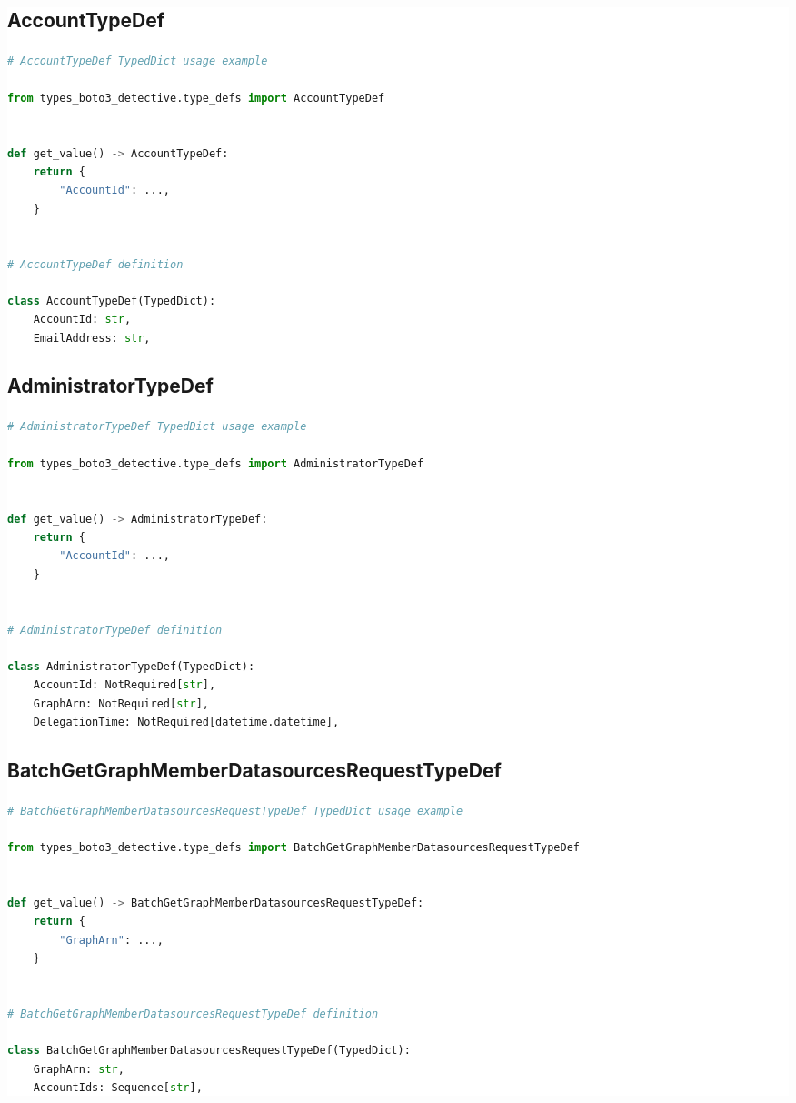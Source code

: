
## AccountTypeDef

```python
# AccountTypeDef TypedDict usage example

from types_boto3_detective.type_defs import AccountTypeDef


def get_value() -> AccountTypeDef:
    return {
        "AccountId": ...,
    }


# AccountTypeDef definition

class AccountTypeDef(TypedDict):
    AccountId: str,
    EmailAddress: str,
```


## AdministratorTypeDef

```python
# AdministratorTypeDef TypedDict usage example

from types_boto3_detective.type_defs import AdministratorTypeDef


def get_value() -> AdministratorTypeDef:
    return {
        "AccountId": ...,
    }


# AdministratorTypeDef definition

class AdministratorTypeDef(TypedDict):
    AccountId: NotRequired[str],
    GraphArn: NotRequired[str],
    DelegationTime: NotRequired[datetime.datetime],
```


## BatchGetGraphMemberDatasourcesRequestTypeDef

```python
# BatchGetGraphMemberDatasourcesRequestTypeDef TypedDict usage example

from types_boto3_detective.type_defs import BatchGetGraphMemberDatasourcesRequestTypeDef


def get_value() -> BatchGetGraphMemberDatasourcesRequestTypeDef:
    return {
        "GraphArn": ...,
    }


# BatchGetGraphMemberDatasourcesRequestTypeDef definition

class BatchGetGraphMemberDatasourcesRequestTypeDef(TypedDict):
    GraphArn: str,
    AccountIds: Sequence[str],
```
